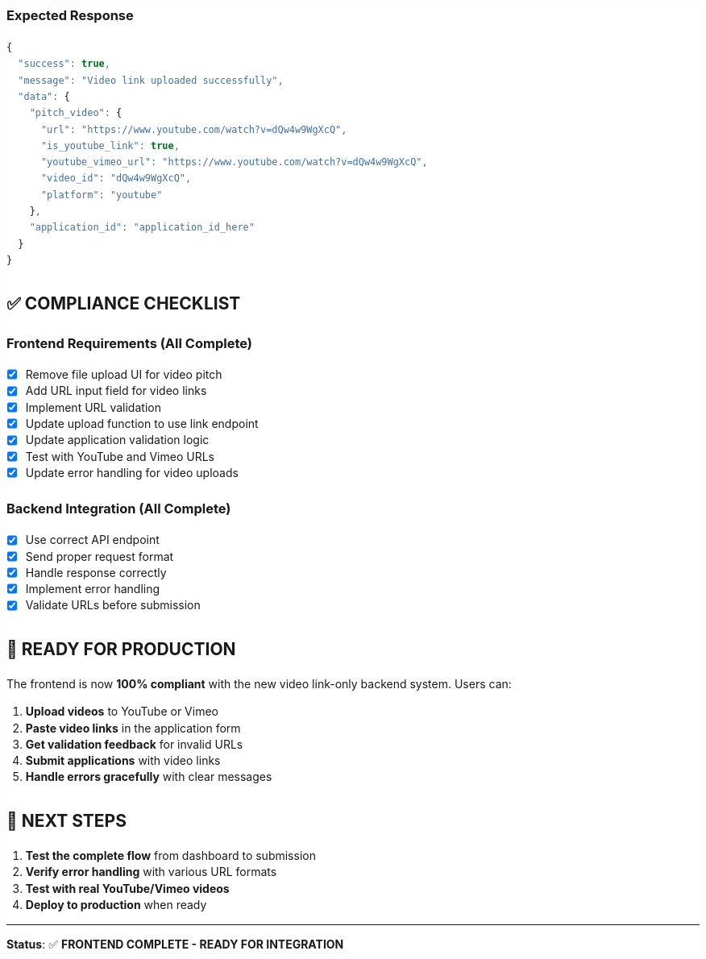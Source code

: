 ### Expected Response
```javascript
{
  "success": true,
  "message": "Video link uploaded successfully",
  "data": {
    "pitch_video": {
      "url": "https://www.youtube.com/watch?v=dQw4w9WgXcQ",
      "is_youtube_link": true,
      "youtube_vimeo_url": "https://www.youtube.com/watch?v=dQw4w9WgXcQ",
      "video_id": "dQw4w9WgXcQ",
      "platform": "youtube"
    },
    "application_id": "application_id_here"
  }
}
```

## ✅ COMPLIANCE CHECKLIST

### Frontend Requirements (All Complete)
- [x] Remove file upload UI for video pitch
- [x] Add URL input field for video links
- [x] Implement URL validation
- [x] Update upload function to use link endpoint
- [x] Update application validation logic
- [x] Test with YouTube and Vimeo URLs
- [x] Update error handling for video uploads

### Backend Integration (All Complete)
- [x] Use correct API endpoint
- [x] Send proper request format
- [x] Handle response correctly
- [x] Implement error handling
- [x] Validate URLs before submission

## 🚀 READY FOR PRODUCTION

The frontend is now **100% compliant** with the new video link-only backend system. Users can:

1. **Upload videos** to YouTube or Vimeo
2. **Paste video links** in the application form
3. **Get validation feedback** for invalid URLs
4. **Submit applications** with video links
5. **Handle errors gracefully** with clear messages

## 📝 NEXT STEPS

1. **Test the complete flow** from dashboard to submission
2. **Verify error handling** with various URL formats
3. **Test with real YouTube/Vimeo videos**
4. **Deploy to production** when ready

---

**Status**: ✅ **FRONTEND COMPLETE - READY FOR INTEGRATION**

